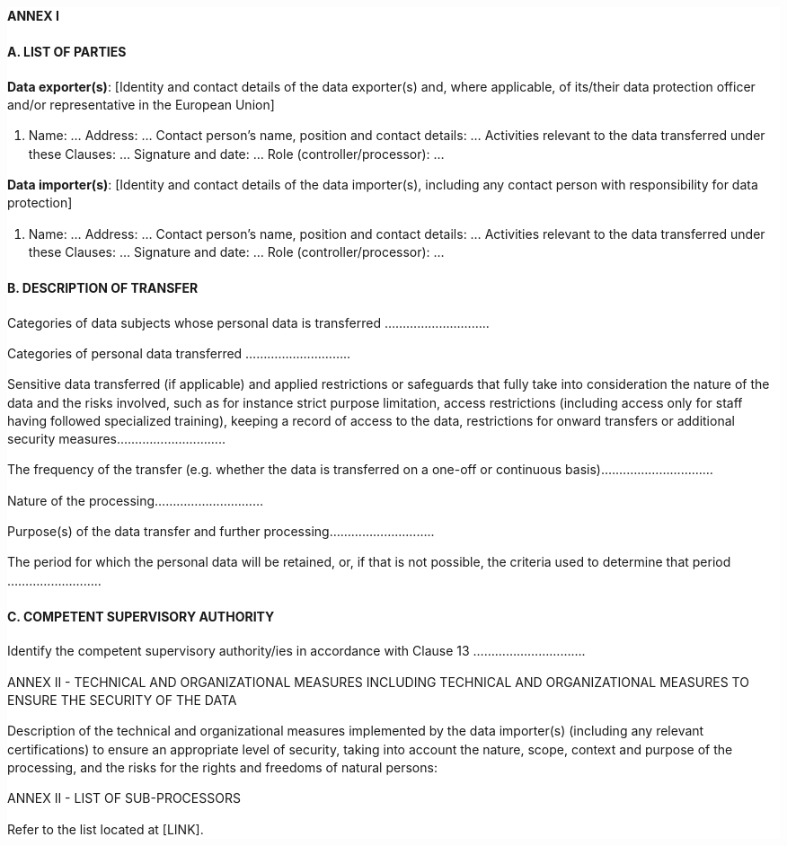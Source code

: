 #### **ANNEX I**

#### **A. LIST OF PARTIES**

**Data exporter(s)**: \[Identity and contact details of the data exporter(s) and, where applicable, of its/their data protection officer and/or representative in the European Union]

1. Name: … Address: … Contact person’s name, position and contact details: … Activities relevant to the data transferred under these Clauses: … Signature and date: … Role (controller/processor): …

**Data importer(s)**: \[Identity and contact details of the data importer(s), including any contact person with responsibility for data protection]

1. Name: … Address: … Contact person’s name, position and contact details: … Activities relevant to the data transferred under these Clauses: … Signature and date: … Role (controller/processor): …

#### B. DESCRIPTION OF TRANSFER

Categories of data subjects whose personal data is transferred ………………………..

Categories of personal data transferred ………………………..

Sensitive data transferred (if applicable) and applied restrictions or safeguards that fully take into consideration the nature of the data and the risks involved, such as for instance strict purpose limitation, access restrictions (including access only for staff having followed specialized training), keeping a record of access to the data, restrictions for onward transfers or additional security measures.………………………..

The frequency of the transfer (e.g. whether the data is transferred on a one-off or continuous basis).…………………………

Nature of the processing…………………………

Purpose(s) of the data transfer and further processing………………………..

The period for which the personal data will be retained, or, if that is not possible, the criteria used to determine that period ……………………..

#### C. COMPETENT SUPERVISORY AUTHORITY

Identify the competent supervisory authority/ies in accordance with Clause 13 ………………………….

ANNEX II - TECHNICAL AND ORGANIZATIONAL MEASURES INCLUDING TECHNICAL AND ORGANIZATIONAL MEASURES TO ENSURE THE SECURITY OF THE DATA

Description of the technical and organizational measures implemented by the data importer(s) (including any relevant certifications) to ensure an appropriate level of security, taking into account the nature, scope, context and purpose of the processing, and the risks for the rights and freedoms of natural persons:

ANNEX II - LIST OF SUB-PROCESSORS

Refer to the list located at \[LINK].
